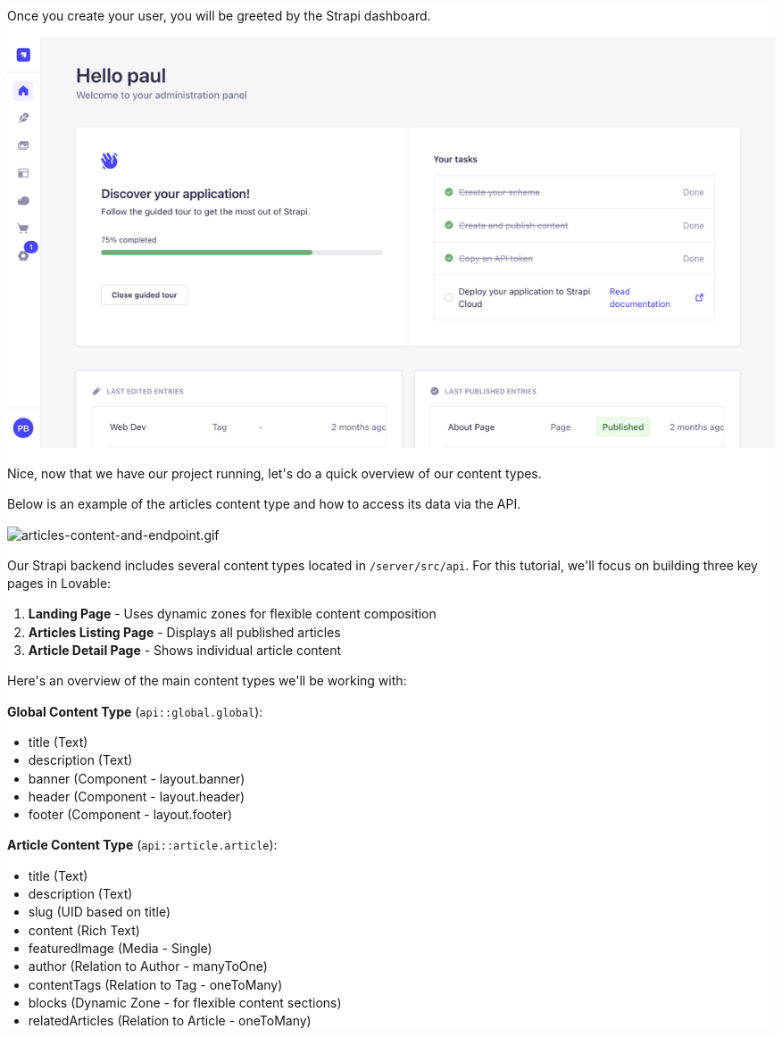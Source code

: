 Once you create your user, you will be greeted by the Strapi dashboard.

![002-strapi-admin-dashboard.png](./images/002-strapi-admin-dashboard.png)

Nice, now that we have our project running, let's do a quick overview of our content types.

Below is an example of the articles content type and how to access its data via the API.

![articles-content-and-endpoint.gif](./images/articles-content-and-endpoint.gif)

Our Strapi backend includes several content types located in `/server/src/api`. For this tutorial, we'll focus on building three key pages in Lovable:

1. **Landing Page** - Uses dynamic zones for flexible content composition
2. **Articles Listing Page** - Displays all published articles
3. **Article Detail Page** - Shows individual article content

Here's an overview of the main content types we'll be working with:

**Global Content Type** (`api::global.global`):

- title (Text)
- description (Text)
- banner (Component - layout.banner)
- header (Component - layout.header)
- footer (Component - layout.footer)

**Article Content Type** (`api::article.article`):

- title (Text)
- description (Text)
- slug (UID based on title)
- content (Rich Text)
- featuredImage (Media - Single)
- author (Relation to Author - manyToOne)
- contentTags (Relation to Tag - oneToMany)
- blocks (Dynamic Zone - for flexible content sections)
- relatedArticles (Relation to Article - oneToMany)
